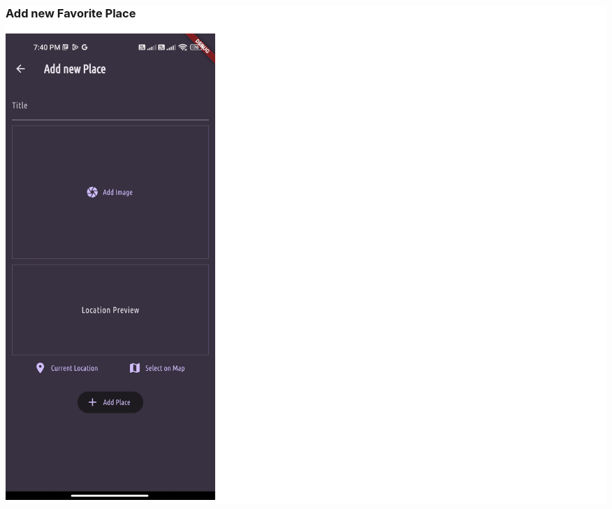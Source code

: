 ### Add new Favorite Place
<p float="left">
  <img src="https://github.com/MarkMahrous/Favorite_Places/blob/main/Screenshots/submit.jpg" width="300">